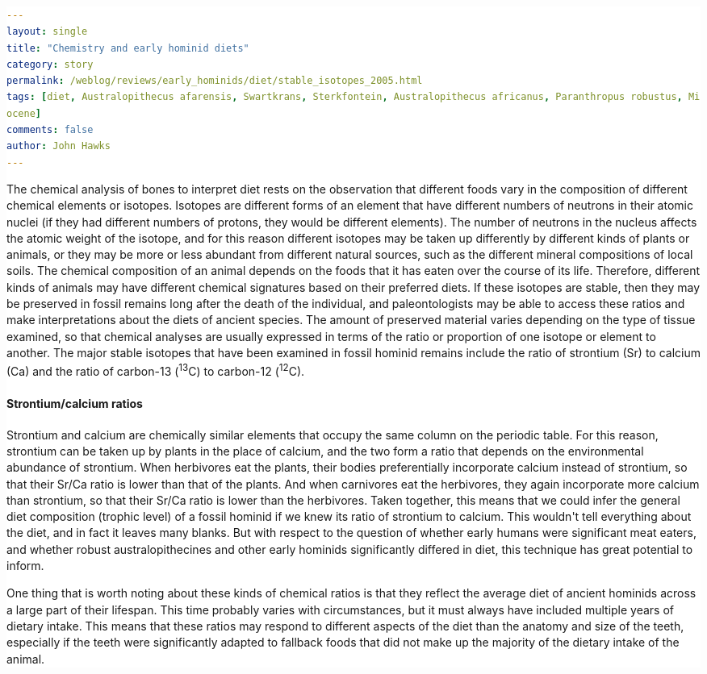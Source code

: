 ```yaml
---
layout: single 
title: "Chemistry and early hominid diets" 
category: story
permalink: /weblog/reviews/early_hominids/diet/stable_isotopes_2005.html
tags: [diet, Australopithecus afarensis, Swartkrans, Sterkfontein, Australopithecus africanus, Paranthropus robustus, Miocene] 
comments: false 
author: John Hawks 
---
```



<p>
The chemical analysis of bones to interpret diet rests on the observation that different foods vary in the composition of different chemical elements or isotopes.  Isotopes are different forms of an element that have different numbers of neutrons in their atomic nuclei (if they had different numbers of protons, they would be different elements).  The number of neutrons in the nucleus affects the atomic weight of the isotope, and for this reason different isotopes may be taken up differently by different kinds of plants or animals, or they may be more or less abundant from different natural sources, such as the different mineral compositions of local soils.  The chemical composition of an animal depends on the foods that it has eaten over the course of its life.  Therefore, different kinds of animals may have different chemical signatures based on their preferred diets.  If these isotopes are stable, then they may be preserved in fossil remains long after the death of the individual, and paleontologists may be able to access these ratios and make interpretations about the diets of ancient species.  The amount of preserved material varies depending on the type of tissue examined, so that chemical analyses are usually expressed in terms of the ratio or proportion of one isotope or element to another.  The major stable isotopes that have been examined in fossil hominid remains include the ratio of strontium (Sr) to calcium (Ca) and the ratio of carbon-13 (<sup>13</sup>C) to carbon-12 (<sup>12</sup>C).  
</p>

<h4>Strontium/calcium ratios</h4>

<p>
Strontium and calcium are chemically similar elements that occupy the same column on the periodic table.  For this reason, strontium can be taken up by plants in the place of calcium, and the two form a ratio that depends on the environmental abundance of strontium. When herbivores eat the plants, their bodies preferentially incorporate calcium instead of strontium, so that their Sr/Ca ratio is lower than that of the plants. And when carnivores eat the herbivores, they again incorporate more calcium than strontium, so that their Sr/Ca ratio is lower than the herbivores. Taken together, this means that we could infer the general diet composition (trophic level) of a fossil hominid if we knew its ratio of strontium to calcium. This wouldn't tell everything about the diet, and in fact it leaves many blanks. But with respect to the question of whether early humans were significant meat eaters, and whether robust australopithecines and other early hominids significantly differed in diet, this technique has great potential to inform. 
</p>

<p>
One thing that is worth noting about these kinds of chemical ratios is that they reflect the average diet of ancient hominids across a large part of their lifespan. This time probably varies with circumstances, but it must always have included multiple years of dietary intake. This means that these ratios may respond to different aspects of the diet than the anatomy and size of the teeth, especially if the teeth were significantly adapted to fallback foods that did not make up the majority of the dietary intake of the animal. 
</p>
